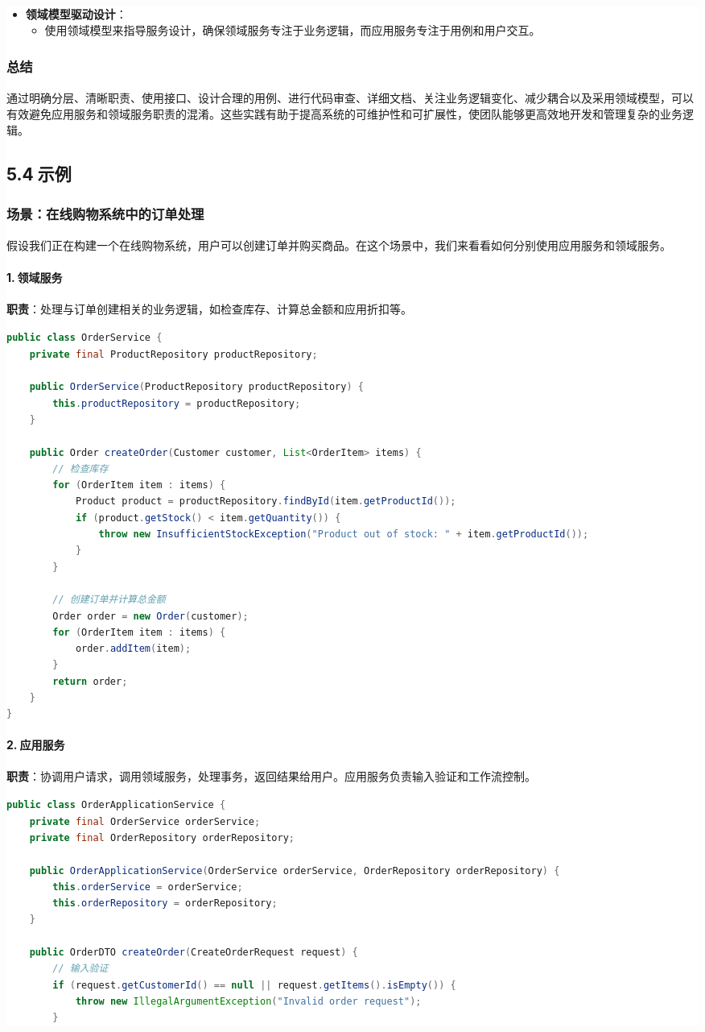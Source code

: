- **领域模型驱动设计**：
  - 使用领域模型来指导服务设计，确保领域服务专注于业务逻辑，而应用服务专注于用例和用户交互。

### 总结

通过明确分层、清晰职责、使用接口、设计合理的用例、进行代码审查、详细文档、关注业务逻辑变化、减少耦合以及采用领域模型，可以有效避免应用服务和领域服务职责的混淆。这些实践有助于提高系统的可维护性和可扩展性，使团队能够更高效地开发和管理复杂的业务逻辑。

## 5.4 示例

### 场景：在线购物系统中的订单处理

假设我们正在构建一个在线购物系统，用户可以创建订单并购买商品。在这个场景中，我们来看看如何分别使用应用服务和领域服务。

#### 1. 领域服务

**职责**：处理与订单创建相关的业务逻辑，如检查库存、计算总金额和应用折扣等。

```java
public class OrderService {
    private final ProductRepository productRepository;

    public OrderService(ProductRepository productRepository) {
        this.productRepository = productRepository;
    }

    public Order createOrder(Customer customer, List<OrderItem> items) {
        // 检查库存
        for (OrderItem item : items) {
            Product product = productRepository.findById(item.getProductId());
            if (product.getStock() < item.getQuantity()) {
                throw new InsufficientStockException("Product out of stock: " + item.getProductId());
            }
        }

        // 创建订单并计算总金额
        Order order = new Order(customer);
        for (OrderItem item : items) {
            order.addItem(item);
        }
        return order;
    }
}
```

#### 2. 应用服务

**职责**：协调用户请求，调用领域服务，处理事务，返回结果给用户。应用服务负责输入验证和工作流控制。

```java
public class OrderApplicationService {
    private final OrderService orderService;
    private final OrderRepository orderRepository;

    public OrderApplicationService(OrderService orderService, OrderRepository orderRepository) {
        this.orderService = orderService;
        this.orderRepository = orderRepository;
    }

    public OrderDTO createOrder(CreateOrderRequest request) {
        // 输入验证
        if (request.getCustomerId() == null || request.getItems().isEmpty()) {
            throw new IllegalArgumentException("Invalid order request");
        }

```
